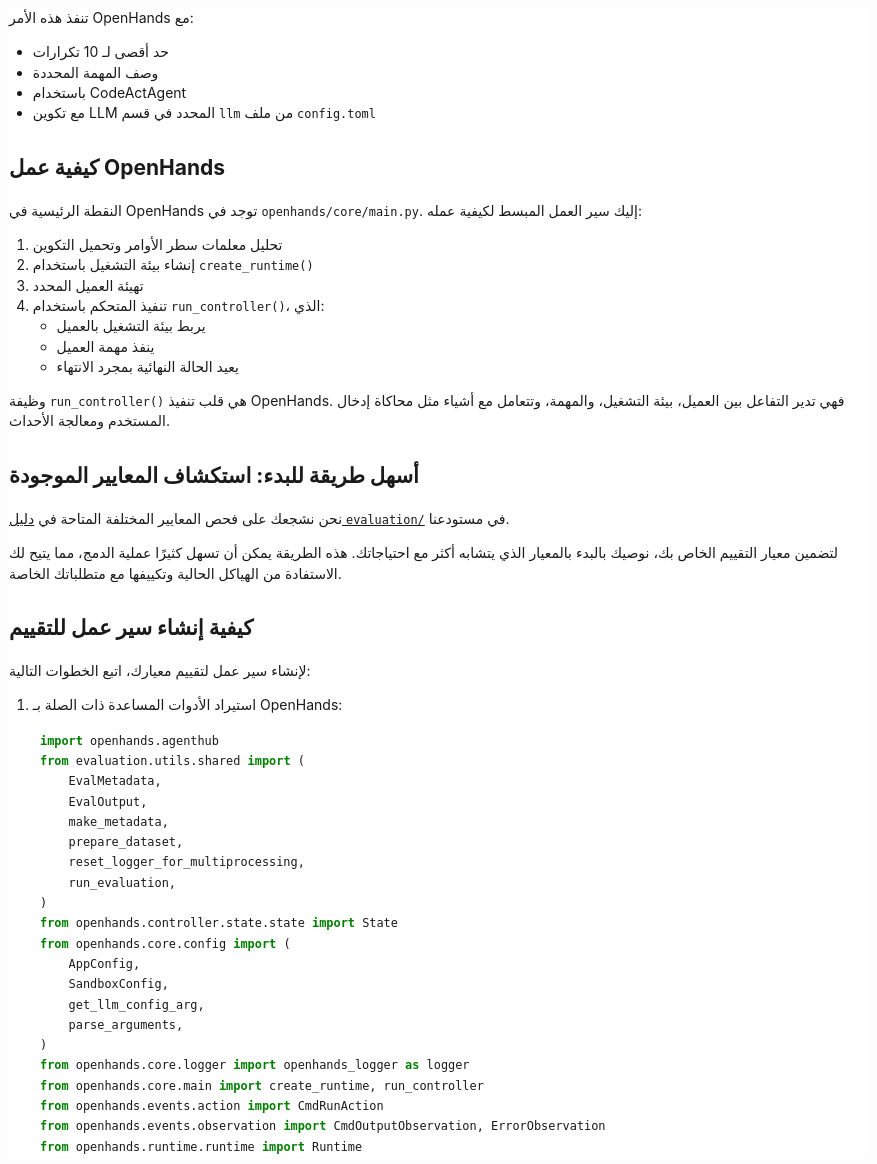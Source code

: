 تنفذ هذه الأمر OpenHands مع:
- حد أقصى لـ 10 تكرارات
- وصف المهمة المحددة
- باستخدام CodeActAgent
- مع تكوين LLM المحدد في قسم `llm` من ملف `config.toml`

## كيفية عمل OpenHands

النقطة الرئيسية في OpenHands توجد في `openhands/core/main.py`. إليك سير العمل المبسط لكيفية عمله:

1. تحليل معلمات سطر الأوامر وتحميل التكوين
2. إنشاء بيئة التشغيل باستخدام `create_runtime()`
3. تهيئة العميل المحدد
4. تنفيذ المتحكم باستخدام `run_controller()`، الذي:
   - يربط بيئة التشغيل بالعميل
   - ينفذ مهمة العميل
   - يعيد الحالة النهائية بمجرد الانتهاء

وظيفة `run_controller()` هي قلب تنفيذ OpenHands. فهي تدير التفاعل بين العميل، بيئة التشغيل، والمهمة، وتتعامل مع أشياء مثل محاكاة إدخال المستخدم ومعالجة الأحداث.

## أسهل طريقة للبدء: استكشاف المعايير الموجودة

نحن نشجعك على فحص المعايير المختلفة المتاحة في [دليل `evaluation/`](https://github.com/All-Hands-AI/OpenHands/blob/main/evaluation) في مستودعنا.

لتضمين معيار التقييم الخاص بك، نوصيك بالبدء بالمعيار الذي يتشابه أكثر مع احتياجاتك. هذه الطريقة يمكن أن تسهل كثيرًا عملية الدمج، مما يتيح لك الاستفادة من الهياكل الحالية وتكييفها مع متطلباتك الخاصة.

## كيفية إنشاء سير عمل للتقييم

لإنشاء سير عمل لتقييم معيارك، اتبع الخطوات التالية:

1. استيراد الأدوات المساعدة ذات الصلة بـ OpenHands:
   ```python
    import openhands.agenthub
    from evaluation.utils.shared import (
        EvalMetadata,
        EvalOutput,
        make_metadata,
        prepare_dataset,
        reset_logger_for_multiprocessing,
        run_evaluation,
    )
    from openhands.controller.state.state import State
    from openhands.core.config import (
        AppConfig,
        SandboxConfig,
        get_llm_config_arg,
        parse_arguments,
    )
    from openhands.core.logger import openhands_logger as logger
    from openhands.core.main import create_runtime, run_controller
    from openhands.events.action import CmdRunAction
    from openhands.events.observation import CmdOutputObservation, ErrorObservation
    from openhands.runtime.runtime import Runtime
   ```

